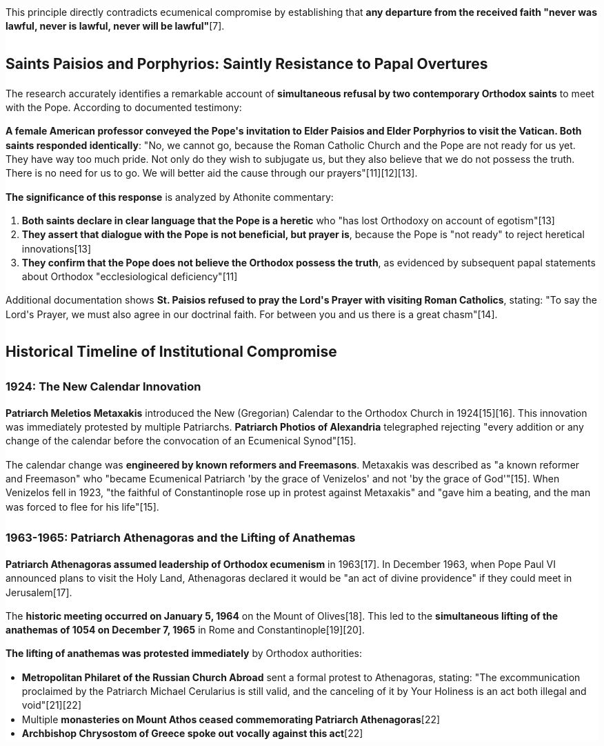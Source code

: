 This principle directly contradicts ecumenical compromise by establishing that **any departure from the received faith "never was lawful, never is lawful, never will be lawful"**[7].

## Saints Paisios and Porphyrios: Saintly Resistance to Papal Overtures

The research accurately identifies a remarkable account of **simultaneous refusal by two contemporary Orthodox saints** to meet with the Pope. According to documented testimony:

**A female American professor conveyed the Pope's invitation to Elder Paisios and Elder Porphyrios to visit the Vatican. Both saints responded identically**: "No, we cannot go, because the Roman Catholic Church and the Pope are not ready for us yet. They have way too much pride. Not only do they wish to subjugate us, but they also believe that we do not possess the truth. There is no need for us to go. We will better aid the cause through our prayers"[11][12][13].

**The significance of this response** is analyzed by Athonite commentary:
1. **Both saints declare in clear language that the Pope is a heretic** who "has lost Orthodoxy on account of egotism"[13]
2. **They assert that dialogue with the Pope is not beneficial, but prayer is**, because the Pope is "not ready" to reject heretical innovations[13]
3. **They confirm that the Pope does not believe the Orthodox possess the truth**, as evidenced by subsequent papal statements about Orthodox "ecclesiological deficiency"[11]

Additional documentation shows **St. Paisios refused to pray the Lord's Prayer with visiting Roman Catholics**, stating: "To say the Lord's Prayer, we must also agree in our doctrinal faith. For between you and us there is a great chasm"[14].

## Historical Timeline of Institutional Compromise

### 1924: The New Calendar Innovation
**Patriarch Meletios Metaxakis** introduced the New (Gregorian) Calendar to the Orthodox Church in 1924[15][16]. This innovation was immediately protested by multiple Patriarchs. **Patriarch Photios of Alexandria** telegraphed rejecting "every addition or any change of the calendar before the convocation of an Ecumenical Synod"[15].

The calendar change was **engineered by known reformers and Freemasons**. Metaxakis was described as "a known reformer and Freemason" who "became Ecumenical Patriarch 'by the grace of Venizelos' and not 'by the grace of God'"[15]. When Venizelos fell in 1923, "the faithful of Constantinople rose up in protest against Metaxakis" and "gave him a beating, and the man was forced to flee for his life"[15].

### 1963-1965: Patriarch Athenagoras and the Lifting of Anathemas
**Patriarch Athenagoras assumed leadership of Orthodox ecumenism** in 1963[17]. In December 1963, when Pope Paul VI announced plans to visit the Holy Land, Athenagoras declared it would be "an act of divine providence" if they could meet in Jerusalem[17].

The **historic meeting occurred on January 5, 1964** on the Mount of Olives[18]. This led to the **simultaneous lifting of the anathemas of 1054 on December 7, 1965** in Rome and Constantinople[19][20].

**The lifting of anathemas was protested immediately** by Orthodox authorities:
- **Metropolitan Philaret of the Russian Church Abroad** sent a formal protest to Athenagoras, stating: "The excommunication proclaimed by the Patriarch Michael Cerularius is still valid, and the canceling of it by Your Holiness is an act both illegal and void"[21][22]
- Multiple **monasteries on Mount Athos ceased commemorating Patriarch Athenagoras**[22]
- **Archbishop Chrysostom of Greece spoke out vocally against this act**[22]
